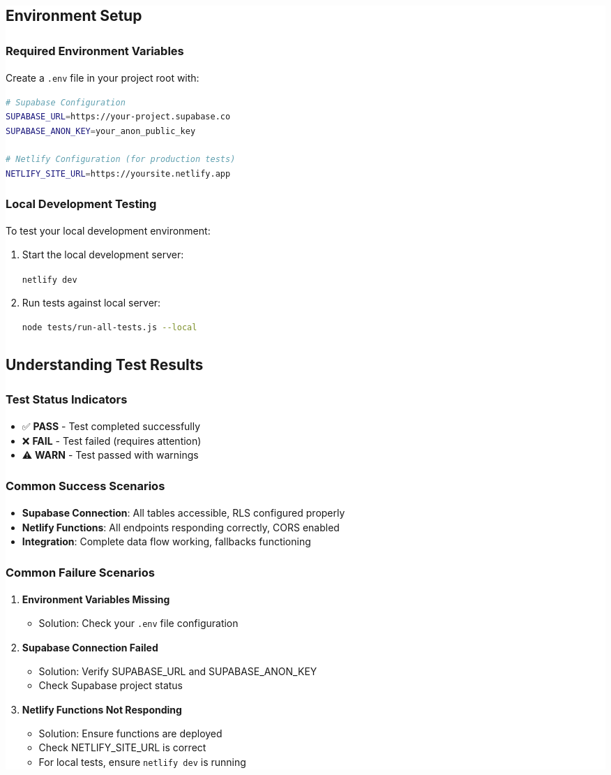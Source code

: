 ## Environment Setup

### Required Environment Variables

Create a `.env` file in your project root with:

```bash
# Supabase Configuration
SUPABASE_URL=https://your-project.supabase.co
SUPABASE_ANON_KEY=your_anon_public_key

# Netlify Configuration (for production tests)
NETLIFY_SITE_URL=https://yoursite.netlify.app
```

### Local Development Testing

To test your local development environment:

1. Start the local development server:
   ```bash
   netlify dev
   ```

2. Run tests against local server:
   ```bash
   node tests/run-all-tests.js --local
   ```

## Understanding Test Results

### Test Status Indicators

- ✅ **PASS** - Test completed successfully
- ❌ **FAIL** - Test failed (requires attention)
- ⚠️ **WARN** - Test passed with warnings

### Common Success Scenarios

- **Supabase Connection**: All tables accessible, RLS configured properly
- **Netlify Functions**: All endpoints responding correctly, CORS enabled
- **Integration**: Complete data flow working, fallbacks functioning

### Common Failure Scenarios

1. **Environment Variables Missing**
   - Solution: Check your `.env` file configuration

2. **Supabase Connection Failed**
   - Solution: Verify SUPABASE_URL and SUPABASE_ANON_KEY
   - Check Supabase project status

3. **Netlify Functions Not Responding**
   - Solution: Ensure functions are deployed
   - Check NETLIFY_SITE_URL is correct
   - For local tests, ensure `netlify dev` is running
